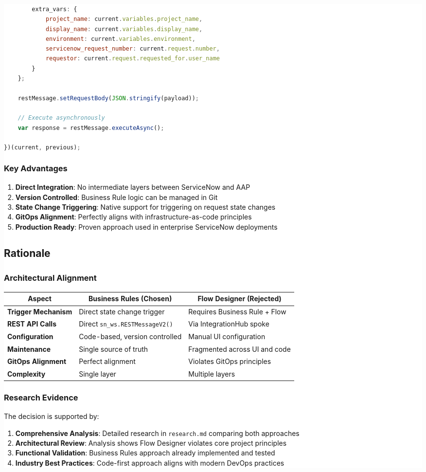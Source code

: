 ```javascript
        extra_vars: {
            project_name: current.variables.project_name,
            display_name: current.variables.display_name,
            environment: current.variables.environment,
            servicenow_request_number: current.request.number,
            requestor: current.request.requested_for.user_name
        }
    };
    
    restMessage.setRequestBody(JSON.stringify(payload));
    
    // Execute asynchronously
    var response = restMessage.executeAsync();
    
})(current, previous);
```

### Key Advantages

1. **Direct Integration**: No intermediate layers between ServiceNow and AAP
2. **Version Controlled**: Business Rule logic can be managed in Git
3. **State Change Triggering**: Native support for triggering on request state changes
4. **GitOps Alignment**: Perfectly aligns with infrastructure-as-code principles
5. **Production Ready**: Proven approach used in enterprise ServiceNow deployments

## Rationale

### Architectural Alignment

| Aspect | Business Rules (Chosen) | Flow Designer (Rejected) |
|--------|------------------------|-------------------------|
| **Trigger Mechanism** | Direct state change trigger | Requires Business Rule + Flow |
| **REST API Calls** | Direct `sn_ws.RESTMessageV2()` | Via IntegrationHub spoke |
| **Configuration** | Code-based, version controlled | Manual UI configuration |
| **Maintenance** | Single source of truth | Fragmented across UI and code |
| **GitOps Alignment** | Perfect alignment | Violates GitOps principles |
| **Complexity** | Single layer | Multiple layers |

### Research Evidence

The decision is supported by:

1. **Comprehensive Analysis**: Detailed research in `research.md` comparing both approaches
2. **Architectural Review**: Analysis shows Flow Designer violates core project principles
3. **Functional Validation**: Business Rules approach already implemented and tested
4. **Industry Best Practices**: Code-first approach aligns with modern DevOps practices
